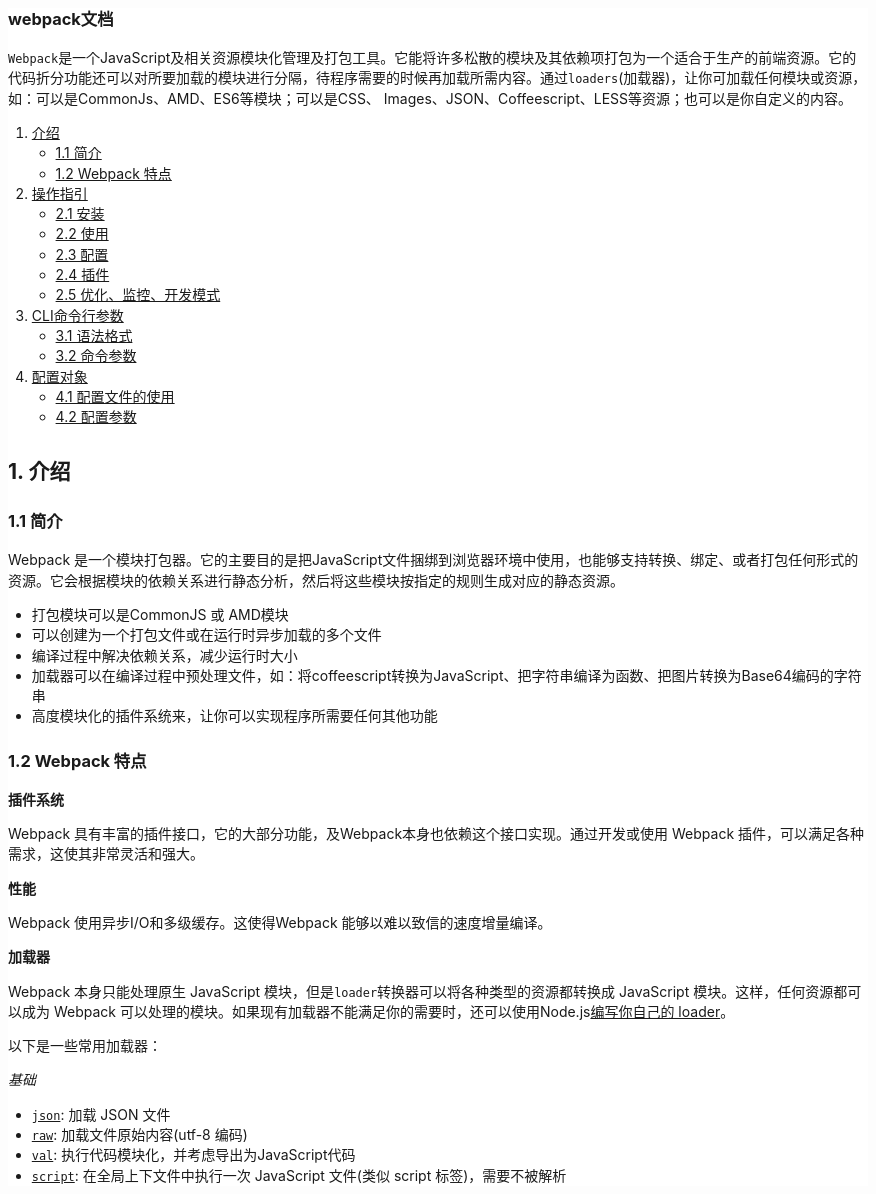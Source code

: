 ### webpack文档

`Webpack`是一个JavaScript及相关资源模块化管理及打包工具。它能将许多松散的模块及其依赖项打包为一个适合于生产的前端资源。它的代码折分功能还可以对所要加载的模块进行分隔，待程序需要的时候再加载所需内容。通过`loaders`(加载器)，让你可加载任何模块或资源，如：可以是CommonJs、AMD、ES6等模块；可以是CSS、 Images、JSON、Coffeescript、LESS等资源；也可以是你自定义的内容。

1.  [介绍](#introduce)
    *   [1.1 简介](#about)
    *   [1.2 Webpack 特点](#feature)
2.  [操作指引](#getting-started)
    *   [2.1 安装](#install)
    *   [2.2 使用](#start)
    *   [2.3 配置](#config)
    *   [2.4 插件](#plugin)
    *   [2.5 优化、监控、开发模式](#prettier-watch)
3.  [CLI命令行参数](#cli)
    *   [3.1 语法格式](#syntax)
    *   [3.2 命令参数](#cli-option)
4.  [配置对象](#configuration)
    *   [4.1 配置文件的使用](#config-usage)
    *   [4.2 配置参数](#config-options)

## 1\. 介绍

### 1.1 简介

Webpack 是一个模块打包器。它的主要目的是把JavaScript文件捆绑到浏览器环境中使用，也能够支持转换、绑定、或者打包任何形式的资源。它会根据模块的依赖关系进行静态分析，然后将这些模块按指定的规则生成对应的静态资源。

*   打包模块可以是CommonJS 或 AMD模块
*   可以创建为一个打包文件或在运行时异步加载的多个文件
*   编译过程中解决依赖关系，减少运行时大小
*   加载器可以在编译过程中预处理文件，如：将coffeescript转换为JavaScript、把字符串编译为函数、把图片转换为Base64编码的字符串
*   高度模块化的插件系统来，让你可以实现程序所需要任何其他功能

### 1.2 Webpack 特点

**插件系统**

Webpack 具有丰富的插件接口，它的大部分功能，及Webpack本身也依赖这个接口实现。通过开发或使用 Webpack 插件，可以满足各种需求，这使其非常灵活和强大。

**性能**

Webpack 使用异步I/O和多级缓存。这使得Webpack 能够以难以致信的速度增量编译。

**加载器**

Webpack 本身只能处理原生 JavaScript 模块，但是`loader`转换器可以将各种类型的资源都转换成 JavaScript 模块。这样，任何资源都可以成为 Webpack 可以处理的模块。如果现有加载器不能满足你的需要时，还可以使用Node.js[编写你自己的 loader](https://webpack.github.io/docs/loaders.html)。

以下是一些常用加载器：

_基础_

*   [`json`](https://github.com/webpack/json-loader): 加载 JSON 文件
*   [`raw`](https://github.com/webpack/raw-loader): 加载文件原始内容(utf-8 编码)
*   [`val`](https://github.com/webpack/val-loader): 执行代码模块化，并考虑导出为JavaScript代码
*   [`script`](https://github.com/webpack/script-loader): 在全局上下文件中执行一次 JavaScript 文件(类似 script 标签)，需要不被解析
